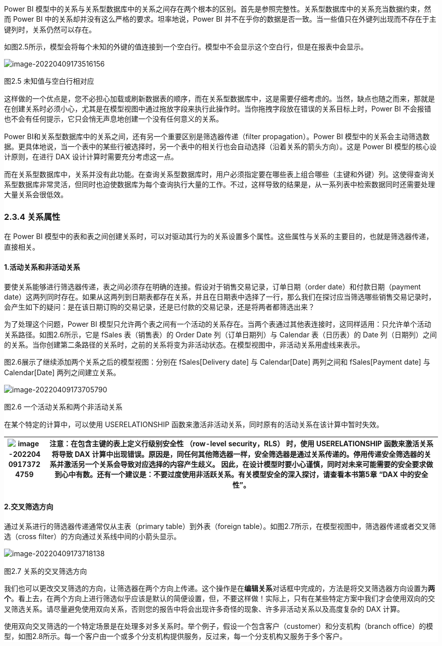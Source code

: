 Power BI 模型中的关系与关系型数据库中的关系之间存在两个根本的区别。首先是参照完整性。关系型数据库中的关系充当数据约束，然而 Power BI 中的关系却并没有这么严格的要求。坦率地说，Power BI 并不在乎你的数据是否一致。当一些值只在外键列出现而不存在于主键列时，关系仍然可以存在。

如图2.5所示，模型会将每个未知的外键的值连接到一个空白行。模型中不会显示这个空白行，但是在报表中会显示。

![image-20220409173516156](https://picgo-1301351990.cos.ap-beijing.myqcloud.com/markdown/image-20220409173516156.png)

图2.5 未知值与空白行相对应

这样做的一个优点是，您不必担心加载或刷新数据表的顺序，而在关系型数据库中，这是需要仔细考虑的。当然，缺点也随之而来，那就是在创建关系时必须小心，尤其是在模型视图中通过拖放字段来执行此操作时。当你拖拽字段放在错误的关系目标上时，Power BI 不会报错也不会有任何提示，它只会悄无声息地创建一个没有任何意义的关系。

Power BI和关系型数据库中的关系之间，还有另一个重要区别是筛选器传递（filter propagation）。Power BI 模型中的关系会主动筛选数据。更具体地说，当一个表中的某些行被选择时，另一个表中的相关行也会自动选择（沿着关系的箭头方向）。这是 Power BI 模型的核心设计原则，在进行 DAX 设计计算时需要充分考虑这一点。

而在关系型数据库中，关系并没有此功能。在查询关系型数据库时，用户必须指定要在哪些表上组合哪些（主键和外键）列。这使得查询关系型数据库非常灵活，但同时也迫使数据库为每个查询执行大量的工作。不过，这样导致的结果是，从一系列表中检索数据同时还需要处理大量关系会很低效。

### 2.3.4 关系属性

在 Power BI 模型中的表和表之间创建关系时，可以对驱动其行为的关系设置多个属性。这些属性与关系的主要目的，也就是筛选器传递，直接相关。

#### 1.活动关系和非活动关系

要使关系能够进行筛选器传递，表之间必须存在明确的连接。假设对于销售交易记录，订单日期（order date）和付款日期（payment date）这两列同时存在。如果从这两列到日期表都存在关系，并且在日期表中选择了一行，那么我们在探讨应当筛选哪些销售交易记录时，会产生如下的疑问：是在该日期订购的交易记录，还是已付款的交易记录，还是将两者都筛选出来？

为了处理这个问题，Power BI 模型只允许两个表之间有一个活动的关系存在。当两个表通过其他表连接时，这同样适用：只允许单个活动关系路径。如图2.6所示，它是 fSales 表（销售表）的 Order Date 列（订单日期列）与 Calendar 表（日历表）的 Date 列（日期列）之间的关系。当你创建第二条路径的关系时，之前的关系将变为非活动状态。在模型视图中，非活动关系用虚线来表示。

图2.6展示了继续添加两个关系之后的模型视图：分别在 fSales[Delivery date] 与 Calendar[Date] 两列之间和 fSales[Payment date] 与 Calendar[Date] 两列之间建立关系。

![image-20220409173705790](https://picgo-1301351990.cos.ap-beijing.myqcloud.com/markdown/image-20220409173705790.png)

图2.6 一个活动关系和两个非活动关系

在某个特定的计算中，可以使用 USERELATIONSHIP 函数来激活非活动关系，同时原有的活动关系在该计算中暂时失效。

| ![image-20220409173724759](https://picgo-1301351990.cos.ap-beijing.myqcloud.com/markdown/image-20220409173724759.png) | 注意：在包含主键的表上定义行级别安全性  （row-level security，RLS） 时，使用 USERELATIONSHIP 函数来激活关系将导致 DAX 计算中出现错误。原因是，同任何其他筛选器一样，安全筛选器是通过关系传递的。停用传递安全筛选器的关系并激活另一个关系会导致对应选择的内容产生歧义。  因此，在设计模型时要小心谨慎，同时对未来可能需要的安全要求做到心中有数。还有一个建议是：不要过度使用非活跃关系。有关模型安全的深入探讨，请查看本书第5章 “DAX 中的安全性”。 |
| ------------------------------------------------------------ | ------------------------------------------------------------ |

 

#### 2.交叉筛选方向

通过关系进行的筛选器传递通常仅从主表（primary table）到外表（foreign table）。如图2.7所示，在模型视图中，筛选器传递或者交叉筛选（cross filter）的方向通过关系线中间的小箭头显示。

![image-20220409173718138](https://picgo-1301351990.cos.ap-beijing.myqcloud.com/markdown/image-20220409173718138.png)

图2.7 关系的交叉筛选方向

我们也可以更改交叉筛选的方向，让筛选器在两个方向上传递。这个操作是在**编辑关系**对话框中完成的，方法是将交叉筛选器方向设置为**两个**。看上去，在两个方向上进行筛选似乎应该是默认的简便设置，但，不要这样做！实际上，只有在某些特定方案中我们才会使用双向的交叉筛选关系。请尽量避免使用双向关系，否则您的报告中将会出现许多奇怪的现象、许多非活动关系以及高度复杂的 DAX 计算。

使用双向交叉筛选的一个特定场景是在处理多对多关系时。举个例子，假设一个包含客户（customer）和分支机构（branch office）的模型，如图2.8所示。每一个客户由一个或多个分支机构提供服务，反过来，每一个分支机构又服务于多个客户。
